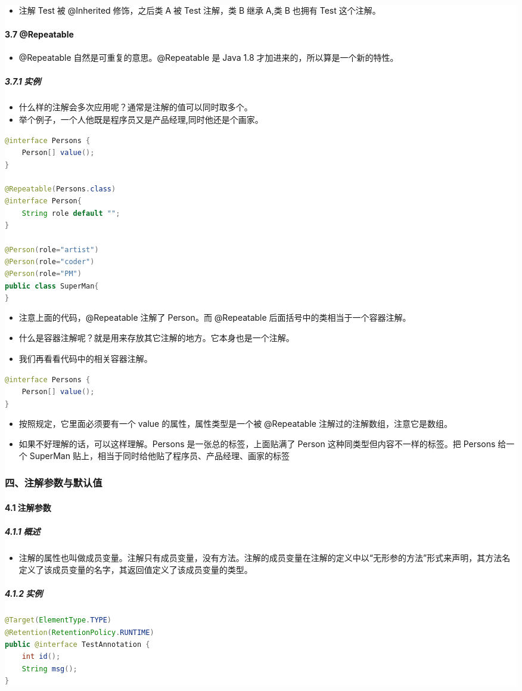 * 注解 Test 被 @Inherited 修饰，之后类 A 被 Test 注解，类 B 继承 A,类 B 也拥有 Test 这个注解。

#### 3.7 @Repeatable

* @Repeatable 自然是可重复的意思。@Repeatable 是 Java 1.8 才加进来的，所以算是一个新的特性。

##### 3.7.1 实例

* 什么样的注解会多次应用呢？通常是注解的值可以同时取多个。
* 举个例子，一个人他既是程序员又是产品经理,同时他还是个画家。

```java
@interface Persons {
    Person[] value();
}

@Repeatable(Persons.class)
@interface Person{
    String role default "";
}

@Person(role="artist")
@Person(role="coder")
@Person(role="PM")
public class SuperMan{
}
```

* 注意上面的代码，@Repeatable 注解了 Person。而 @Repeatable 后面括号中的类相当于一个容器注解。

* 什么是容器注解呢？就是用来存放其它注解的地方。它本身也是一个注解。

* 我们再看看代码中的相关容器注解。

```java
@interface Persons {
    Person[] value();
}
```

* 按照规定，它里面必须要有一个 value 的属性，属性类型是一个被 @Repeatable 注解过的注解数组，注意它是数组。

* 如果不好理解的话，可以这样理解。Persons 是一张总的标签，上面贴满了 Person 这种同类型但内容不一样的标签。把 Persons 给一个 SuperMan 贴上，相当于同时给他贴了程序员、产品经理、画家的标签

### 四、注解参数与默认值

#### 4.1 注解参数

##### 4.1.1 概述

* 注解的属性也叫做成员变量。注解只有成员变量，没有方法。注解的成员变量在注解的定义中以“无形参的方法”形式来声明，其方法名定义了该成员变量的名字，其返回值定义了该成员变量的类型。

##### 4.1.2 实例

```java
@Target(ElementType.TYPE)
@Retention(RetentionPolicy.RUNTIME)
public @interface TestAnnotation {
    int id();
    String msg();
}
```
